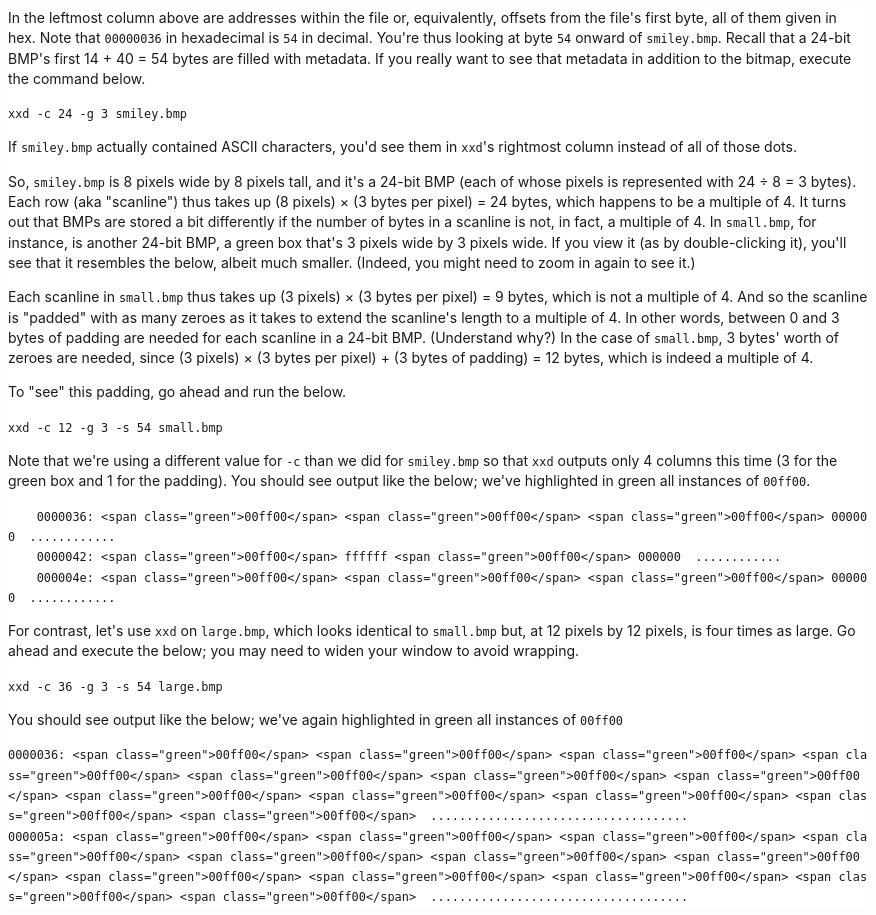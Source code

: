 In the leftmost column above are addresses within the file or, equivalently, offsets from the file's first byte, all of them given in hex. Note that `00000036` in hexadecimal is `54` in decimal. You're thus looking at byte `54` onward of `smiley.bmp`. Recall that a 24-bit BMP's first 14 + 40 = 54 bytes are filled with metadata. If you really want to see that metadata in addition to the bitmap, execute the command below.

```
xxd -c 24 -g 3 smiley.bmp
```

If `smiley.bmp` actually contained ASCII characters, you'd see them in `xxd`'s rightmost column instead of all of those dots.

So, `smiley.bmp` is 8 pixels wide by 8 pixels tall, and it's a 24-bit BMP (each of whose pixels is represented with 24 ÷ 8 = 3 bytes). Each row (aka "scanline") thus takes up (8 pixels) × (3 bytes per pixel) = 24 bytes, which happens to be a multiple of 4. It turns out that BMPs are stored a bit differently if the number of bytes in a scanline is not, in fact, a multiple of 4. In `small.bmp`, for instance, is another 24-bit BMP, a green box that's 3 pixels wide by 3 pixels wide. If you view it (as by double-clicking it), you'll see that it resembles the below, albeit much smaller. (Indeed, you might need to zoom in again to see it.)

Each scanline in `small.bmp` thus takes up (3 pixels) × (3 bytes per pixel) = 9 bytes, which is not a multiple of 4. And so the scanline is "padded" with as many zeroes as it takes to extend the scanline's length to a multiple of 4. In other words, between 0 and 3 bytes of padding are needed for each scanline in a 24-bit BMP. (Understand why?) In the case of `small.bmp`, 3 bytes' worth of zeroes are needed, since (3 pixels) × (3 bytes per pixel) + (3 bytes of padding) = 12 bytes, which is indeed a multiple of 4.

To "see" this padding, go ahead and run the below.

```
xxd -c 12 -g 3 -s 54 small.bmp
```

Note that we're using a different value for `-c` than we did for `smiley.bmp` so that `xxd` outputs only 4 columns this time (3 for the green box and 1 for the padding). You should see output like the below; we've highlighted in green all instances of `00ff00`.

```
    0000036: <span class="green">00ff00</span> <span class="green">00ff00</span> <span class="green">00ff00</span> 000000  ............
    0000042: <span class="green">00ff00</span> ffffff <span class="green">00ff00</span> 000000  ............
    000004e: <span class="green">00ff00</span> <span class="green">00ff00</span> <span class="green">00ff00</span> 000000  ............
```

For contrast, let's use `xxd` on `large.bmp`, which looks identical to `small.bmp` but, at 12 pixels by 12 pixels, is four times as large.  Go ahead and execute the below; you may need to widen your window to avoid wrapping.

```
xxd -c 36 -g 3 -s 54 large.bmp
```

You should see output like the below; we've again highlighted in green all instances of `00ff00`

```
0000036: <span class="green">00ff00</span> <span class="green">00ff00</span> <span class="green">00ff00</span> <span class="green">00ff00</span> <span class="green">00ff00</span> <span class="green">00ff00</span> <span class="green">00ff00</span> <span class="green">00ff00</span> <span class="green">00ff00</span> <span class="green">00ff00</span> <span class="green">00ff00</span> <span class="green">00ff00</span>  ....................................
000005a: <span class="green">00ff00</span> <span class="green">00ff00</span> <span class="green">00ff00</span> <span class="green">00ff00</span> <span class="green">00ff00</span> <span class="green">00ff00</span> <span class="green">00ff00</span> <span class="green">00ff00</span> <span class="green">00ff00</span> <span class="green">00ff00</span> <span class="green">00ff00</span> <span class="green">00ff00</span>  ....................................
```